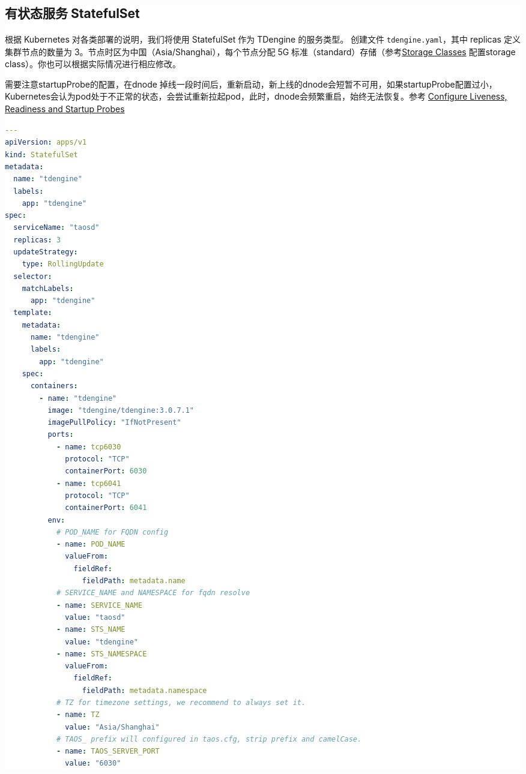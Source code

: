 ## 有状态服务 StatefulSet

根据 Kubernetes 对各类部署的说明，我们将使用 StatefulSet 作为 TDengine 的服务类型。 创建文件 `tdengine.yaml`，其中 replicas 定义集群节点的数量为 3。节点时区为中国（Asia/Shanghai），每个节点分配 5G 标准（standard）存储（参考[Storage Classes](https://kubernetes.io/docs/concepts/storage/storage-classes/) 配置storage class）。你也可以根据实际情况进行相应修改。

需要注意startupProbe的配置，在dnode 掉线一段时间后，重新启动，新上线的dnode会短暂不可用，如果startupProbe配置过小，Kubernetes会认为pod处于不正常的状态，会尝试重新拉起pod，此时，dnode会频繁重启，始终无法恢复。参考 [Configure Liveness, Readiness and Startup Probes](https://kubernetes.io/docs/tasks/configure-pod-container/configure-liveness-readiness-startup-probes/)

```YAML
---
apiVersion: apps/v1
kind: StatefulSet
metadata:
  name: "tdengine"
  labels:
    app: "tdengine"
spec:
  serviceName: "taosd"
  replicas: 3
  updateStrategy:
    type: RollingUpdate
  selector:
    matchLabels:
      app: "tdengine"
  template:
    metadata:
      name: "tdengine"
      labels:
        app: "tdengine"
    spec:
      containers:
        - name: "tdengine"
          image: "tdengine/tdengine:3.0.7.1"
          imagePullPolicy: "IfNotPresent"
          ports:
            - name: tcp6030
              protocol: "TCP"
              containerPort: 6030
            - name: tcp6041
              protocol: "TCP"
              containerPort: 6041
          env:
            # POD_NAME for FQDN config
            - name: POD_NAME
              valueFrom:
                fieldRef:
                  fieldPath: metadata.name
            # SERVICE_NAME and NAMESPACE for fqdn resolve
            - name: SERVICE_NAME
              value: "taosd"
            - name: STS_NAME
              value: "tdengine"
            - name: STS_NAMESPACE
              valueFrom:
                fieldRef:
                  fieldPath: metadata.namespace
            # TZ for timezone settings, we recommend to always set it.
            - name: TZ
              value: "Asia/Shanghai"
            # TAOS_ prefix will configured in taos.cfg, strip prefix and camelCase.
            - name: TAOS_SERVER_PORT
              value: "6030"
```